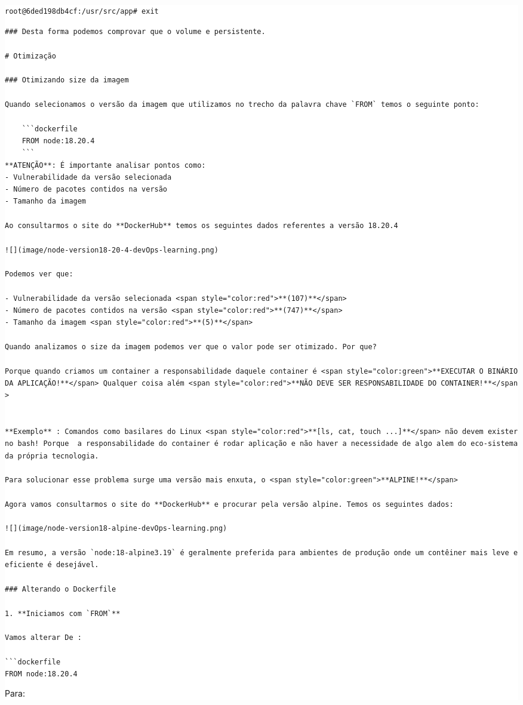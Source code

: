 	root@6ded198db4cf:/usr/src/app# exit
```	
### Desta forma podemos comprovar que o volume e persistente.

# Otimização

### Otimizando size da imagem

Quando selecionamos o versão da imagem que utilizamos no trecho da palavra chave `FROM` temos o seguinte ponto:

    ```dockerfile
    FROM node:18.20.4
    ```
**ATENÇÃO**: É importante analisar pontos como:
- Vulnerabilidade da versão selecionada
- Número de pacotes contidos na versão
- Tamanho da imagem

Ao consultarmos o site do **DockerHub** temos os seguintes dados referentes a versão 18.20.4

![](image/node-version18-20-4-devOps-learning.png)

Podemos ver que:

- Vulnerabilidade da versão selecionada <span style="color:red">**(107)**</span>
- Número de pacotes contidos na versão <span style="color:red">**(747)**</span>
- Tamanho da imagem <span style="color:red">**(5)**</span>

Quando analizamos o size da imagem podemos ver que o valor pode ser otimizado. Por que?

Porque quando criamos um container a responsabilidade daquele container é <span style="color:green">**EXECUTAR O BINÁRIO DA APLICAÇÃO!**</span> Qualquer coisa além <span style="color:red">**NÃO DEVE SER RESPONSABILIDADE DO CONTAINER!**</span>


**Exemplo** : Comandos como basilares do Linux <span style="color:red">**[ls, cat, touch ...]**</span> não devem exister no bash! Porque  a responsabilidade do container é rodar aplicação e não haver a necessidade de algo alem do eco-sistema da própria tecnologia.

Para solucionar esse problema surge uma versão mais enxuta, o <span style="color:green">**ALPINE!**</span>

Agora vamos consultarmos o site do **DockerHub** e procurar pela versão alpine. Temos os seguintes dados: 

![](image/node-version18-alpine-devOps-learning.png)

Em resumo, a versão `node:18-alpine3.19` é geralmente preferida para ambientes de produção onde um contêiner mais leve e eficiente é desejável.

### Alterando o Dockerfile

1. **Iniciamos com `FROM`**

Vamos alterar De :

```dockerfile
FROM node:18.20.4
```
Para:
